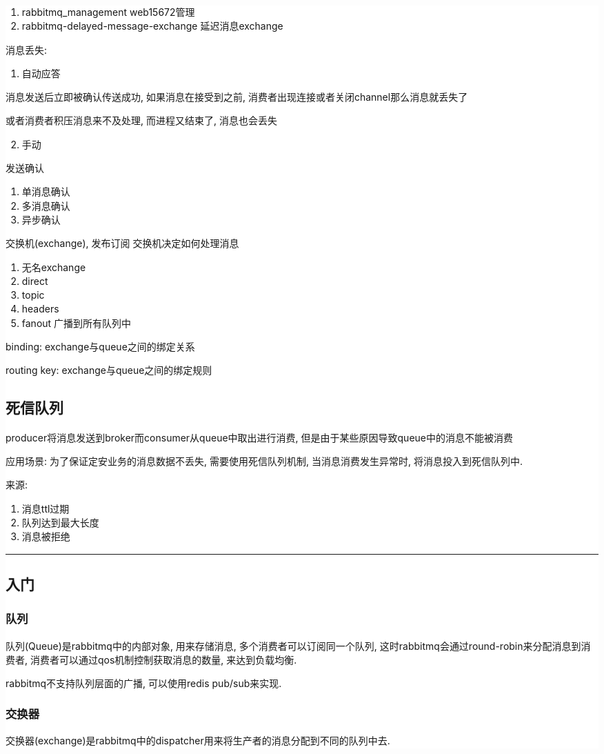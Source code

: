 1. rabbitmq_management web15672管理
2. rabbitmq-delayed-message-exchange 延迟消息exchange

消息丢失:

1. 自动应答

消息发送后立即被确认传送成功, 如果消息在接受到之前, 消费者出现连接或者关闭channel那么消息就丢失了

或者消费者积压消息来不及处理, 而进程又结束了, 消息也会丢失

2. 手动

发送确认

1. 单消息确认
2. 多消息确认
3. 异步确认

交换机(exchange), 发布订阅
交换机决定如何处理消息

1. 无名exchange
2. direct
3. topic
4. headers
5. fanout 广播到所有队列中

binding: exchange与queue之间的绑定关系

routing key: exchange与queue之间的绑定规则

## 死信队列

producer将消息发送到broker而consumer从queue中取出进行消费, 但是由于某些原因导致queue中的消息不能被消费

应用场景: 为了保证定安业务的消息数据不丢失, 需要使用死信队列机制, 当消息消费发生异常时, 将消息投入到死信队列中.

来源:

1. 消息ttl过期
2. 队列达到最大长度
3. 消息被拒绝

---

## 入门

### 队列

队列(Queue)是rabbitmq中的内部对象, 用来存储消息, 多个消费者可以订阅同一个队列, 这时rabbitmq会通过round-robin来分配消息到消费者,
消费者可以通过qos机制控制获取消息的数量, 来达到负载均衡.

rabbitmq不支持队列层面的广播, 可以使用redis pub/sub来实现.

### 交换器

交换器(exchange)是rabbitmq中的dispatcher用来将生产者的消息分配到不同的队列中去.
